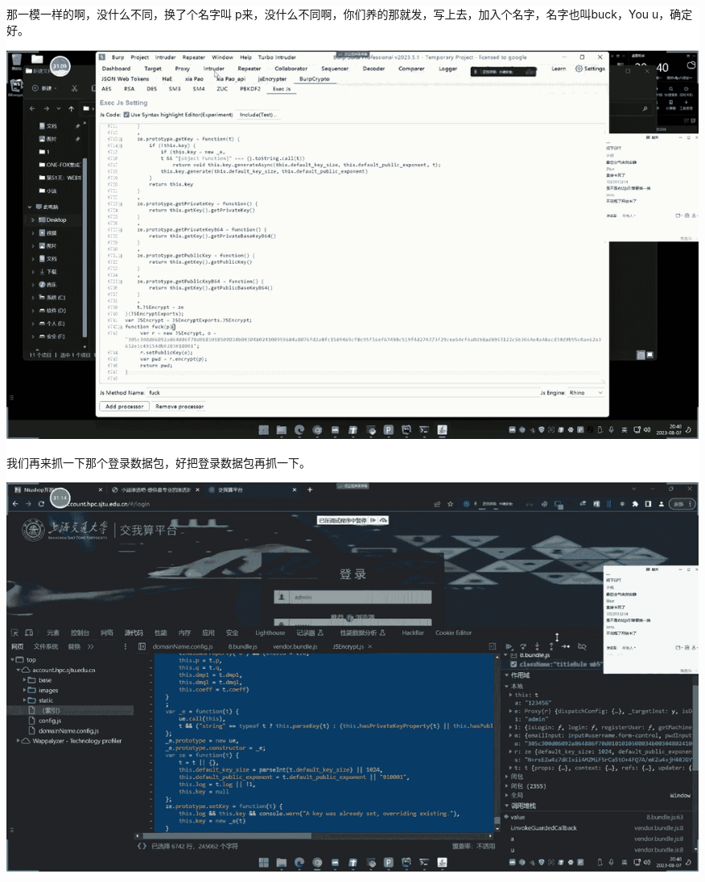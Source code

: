那一模一样的啊，没什么不同，换了个名字叫  p来，没什么不同啊，你们养的那就发，写上去，加入个名字，名字也叫buck，You u，确定好。



![](img/3e12d43bed5d839ef458fb7361185fa4_68.png)

我们再来抓一下那个登录数据包，好把登录数据包再抓一下。

![](img/3e12d43bed5d839ef458fb7361185fa4_70.png)
